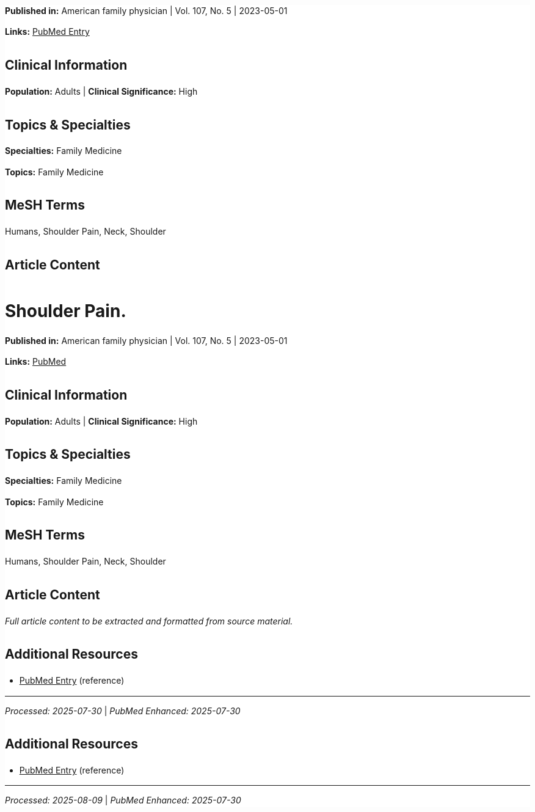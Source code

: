 **Published in:** American family physician | Vol. 107, No. 5 | 2023-05-01

**Links:** [PubMed Entry](https://pubmed.ncbi.nlm.nih.gov/37192076/)

## Clinical Information

**Population:** Adults | **Clinical Significance:** High

## Topics & Specialties

**Specialties:** Family Medicine

**Topics:** Family Medicine

## MeSH Terms

Humans, Shoulder Pain, Neck, Shoulder

## Article Content

# Shoulder Pain.

**Published in:** American family physician | Vol. 107, No. 5 | 2023-05-01

**Links:** [PubMed](https://pubmed.ncbi.nlm.nih.gov/37192076/)

## Clinical Information

**Population:** Adults | **Clinical Significance:** High

## Topics & Specialties

**Specialties:** Family Medicine

**Topics:** Family Medicine

## MeSH Terms

Humans, Shoulder Pain, Neck, Shoulder

## Article Content

*Full article content to be extracted and formatted from source material.*

## Additional Resources

- [PubMed Entry](https://pubmed.ncbi.nlm.nih.gov/37192076/) (reference)

---

*Processed: 2025-07-30* | *PubMed Enhanced: 2025-07-30*

## Additional Resources

- [PubMed Entry](https://pubmed.ncbi.nlm.nih.gov/37192076/) (reference)

---

*Processed: 2025-08-09* | *PubMed Enhanced: 2025-07-30*
